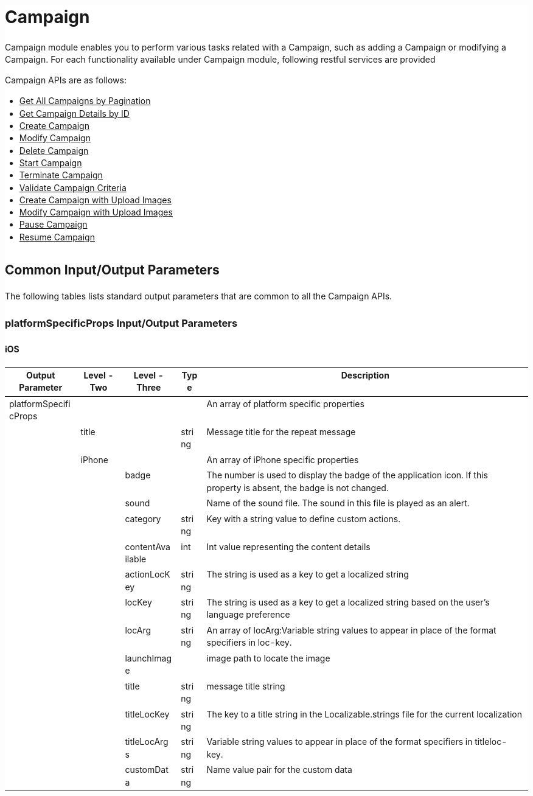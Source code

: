                            


Campaign
========

Campaign module enables you to perform various tasks related with a Campaign, such as adding a Campaign or modifying a Campaign. For each functionality available under Campaign module, following restful services are provided

Campaign APIs are as follows:

*   [Get All Campaigns by Pagination](Get_All_Campaigns_by_Pagination.md)
*   [Get Campaign Details by ID](Get_Details.md)
*   [Create Campaign](Create_campaign.md)
*   [Modify Campaign](Modify_campaign.md)
*   [Delete Campaign](Delete_campaign.md)
*   [Start Campaign](Start_Campaign.md)
*   [Terminate Campaign](Terminate_Campaign_-_MBaaS.md)
*   [Validate Campaign Criteria](Validate_Campaign_Criteria_-_MBaaS.md)
*   [Create Campaign with Upload Images](Create_campaign_with_upload_images.md)
*   [Modify Campaign with Upload Images](Modify_Campaign_with_Upload_Images.md)
*   [Pause Campaign](Campaign_Pause_Service.md)
*   [Resume Campaign](Campaign_Resume_Service.md)

Common Input/Output Parameters
------------------------------

The following tables lists standard output parameters that are common to all the Campaign APIs.

### platformSpecificProps Input/Output Parameters

#### iOS

  
| Output Parameter | Level - Two | Level -Three | Type | Description |
| --- | --- | --- | --- | --- |
| platformSpecificProps |   |   |   | An array of platform specific properties |
|   | title |   | string | Message title for the repeat message |
|   | iPhone |   |   | An array of iPhone specific properties |
|   |   | badge |   | The number is used to display the badge of the application icon. If this property is absent, the badge is not changed. |
|   |   | sound |   | Name of the sound file. The sound in this file is played as an alert. |
|   |   | category | string | Key with a string value to define custom actions. |
|   |   | contentAvailable | int | Int value representing the content details |
|   |   | actionLocKey | string | The string is used as a key to get a localized string |
|   |   | locKey | string | The string is used as a key to get a localized string based on the user’s language preference |
|   |   | locArg | string | An array of locArg:Variable string values to appear in place of the format specifiers in loc-key. |
|   |   | launchImage |   | image path to locate the image |
|   |   | title | string | message title string |
|   |   | titleLocKey | string | The key to a title string in the Localizable.strings file for the current localization |
|   |   | titleLocArgs | string | Variable string values to appear in place of the format specifiers in titleloc- key. |
|   |   | customData | string | Name value pair for the custom data |
